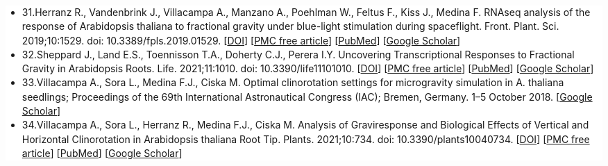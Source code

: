 * 31.Herranz R., Vandenbrink J., Villacampa A., Manzano A., Poehlman W., Feltus F., Kiss J., Medina F. RNAseq analysis of the response of Arabidopsis thaliana to fractional gravity under blue-light stimulation during spaceflight. Front. Plant. Sci. 2019;10:1529. doi: 10.3389/fpls.2019.01529. [[DOI](https://doi.org/10.3389/fpls.2019.01529)] [[PMC free article](/articles/PMC6889863/)] [[PubMed](https://pubmed.ncbi.nlm.nih.gov/31850027/)] [[Google Scholar](https://scholar.google.com/scholar_lookup?journal=Front.%20Plant.%20Sci.&title=RNAseq%20analysis%20of%20the%20response%20of%20Arabidopsis%20thaliana%20to%20fractional%20gravity%20under%20blue-light%20stimulation%20during%20spaceflight&author=R.%20Herranz&author=J.%20Vandenbrink&author=A.%20Villacampa&author=A.%20Manzano&author=W.%20Poehlman&volume=10&publication_year=2019&pages=1529&pmid=31850027&doi=10.3389/fpls.2019.01529&)]
* 32.Sheppard J., Land E.S., Toennisson T.A., Doherty C.J., Perera I.Y. Uncovering Transcriptional Responses to Fractional Gravity in Arabidopsis Roots. Life. 2021;11:1010. doi: 10.3390/life11101010. [[DOI](https://doi.org/10.3390/life11101010)] [[PMC free article](/articles/PMC8539686/)] [[PubMed](https://pubmed.ncbi.nlm.nih.gov/34685382/)] [[Google Scholar](https://scholar.google.com/scholar_lookup?journal=Life&title=Uncovering%20Transcriptional%20Responses%20to%20Fractional%20Gravity%20in%20Arabidopsis%20Roots&author=J.%20Sheppard&author=E.S.%20Land&author=T.A.%20Toennisson&author=C.J.%20Doherty&author=I.Y.%20Perera&volume=11&publication_year=2021&pages=1010&pmid=34685382&doi=10.3390/life11101010&)]
* 33.Villacampa A., Sora L., Medina F.J., Ciska M. Optimal clinorotation settings for microgravity simulation in A. thaliana seedlings; Proceedings of the 69th International Astronautical Congress (IAC); Bremen, Germany. 1–5 October 2018. [[Google Scholar](https://scholar.google.com/scholar_lookup?journal=Proceedings%20of%20the%2069th%20International%20Astronautical%20Congress%20(IAC)&title=Optimal%20clinorotation%20settings%20for%20microgravity%20simulation%20in%20A.%20thaliana%20seedlings&author=A.%20Villacampa&author=L.%20Sora&author=F.J.%20Medina&author=M.%20Ciska&)]
* 34.Villacampa A., Sora L., Herranz R., Medina F.J., Ciska M. Analysis of Graviresponse and Biological Effects of Vertical and Horizontal Clinorotation in Arabidopsis thaliana Root Tip. Plants. 2021;10:734. doi: 10.3390/plants10040734. [[DOI](https://doi.org/10.3390/plants10040734)] [[PMC free article](/articles/PMC8070489/)] [[PubMed](https://pubmed.ncbi.nlm.nih.gov/33918741/)] [[Google Scholar](https://scholar.google.com/scholar_lookup?journal=Plants&title=Analysis%20of%20Graviresponse%20and%20Biological%20Effects%20of%20Vertical%20and%20Horizontal%20Clinorotation%20in%20Arabidopsis%20thaliana%20Root%20Tip&author=A.%20Villacampa&author=L.%20Sora&author=R.%20Herranz&author=F.J.%20Medina&author=M.%20Ciska&volume=10&publication_year=2021&pages=734&pmid=33918741&doi=10.3390/plants10040734&)]

